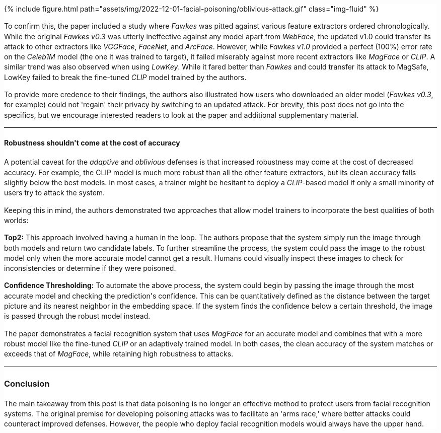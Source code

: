 {% include figure.html path="assets/img/2022-12-01-facial-poisoning/oblivious-attack.gif" class="img-fluid" %}

To confirm this, the paper included a study where _Fawkes_ was pitted against various feature extractors ordered chronologically. While the original _Fawkes v0.3_ was utterly ineffective against any model apart from _WebFace_, the updated v1.0 could transfer its attack to other extractors like _VGGFace_, _FaceNet_, and _ArcFace_. However, while _Fawkes v1.0_ provided a perfect (100%) error rate on the _Celeb1M_ model (the one it was trained to target), it failed miserably against more recent extractors like _MagFace_<d-cite key="meng2021magface"></d-cite> or _CLIP_. A similar trend was also observed when using _LowKey_. While it fared better than _Fawkes_ and could transfer its attack to MagSafe, LowKey failed to break the fine-tuned _CLIP_ model trained by the authors.

To provide more credence to their findings, the authors also illustrated how users who downloaded an older model (_Fawkes v0.3_, for example) could not 'regain' their privacy by switching to an updated attack. For brevity, this post does not go into the specifics, but we encourage interested readers to look at the paper and additional supplementary material.
***

#### Robustness shouldn't come at the cost of accuracy

A potential caveat for the _adaptive_ and _oblivious_ defenses is that increased robustness may come at the cost of decreased accuracy. For example, the CLIP model is much more robust than all the other feature extractors, but its clean accuracy falls slightly below the best models. In most cases, a trainer might be hesitant to deploy a _CLIP_-based model if only a small minority of users try to attack the system.

Keeping this in mind, the authors demonstrated two approaches that allow model trainers to incorporate the best qualities of both worlds:

**Top2:** This approach involved having a human in the loop. The authors propose that the system simply run the image through both models and return two candidate labels. To further streamline the process, the system could pass the image to the robust model only when the more accurate model cannot get a result. Humans could visually inspect these images to check for inconsistencies or determine if they were poisoned.

**Confidence Thresholding:** To automate the above process, the system could begin by passing the image through the most accurate model and checking the prediction's confidence. This can be quantitatively defined as the distance between the target picture and its nearest neighbor in the embedding space. If the system finds the confidence below a certain threshold, the image is passed through the robust model instead.

The paper demonstrates a facial recognition system that uses _MagFace_ for an accurate model and combines that with a more robust model like the fine-tuned _CLIP_ or an adaptively trained model. In both cases, the clean accuracy of the system matches or exceeds that of _MagFace_, while retaining high robustness to attacks.

***

### Conclusion

The main takeaway from this post is that data poisoning is no longer an effective method to protect users from facial recognition systems. The original premise for developing poisoning attacks was to facilitate an 'arms race,' where better attacks could counteract improved defenses. However, the people who deploy facial recognition models would always have the upper hand. 
